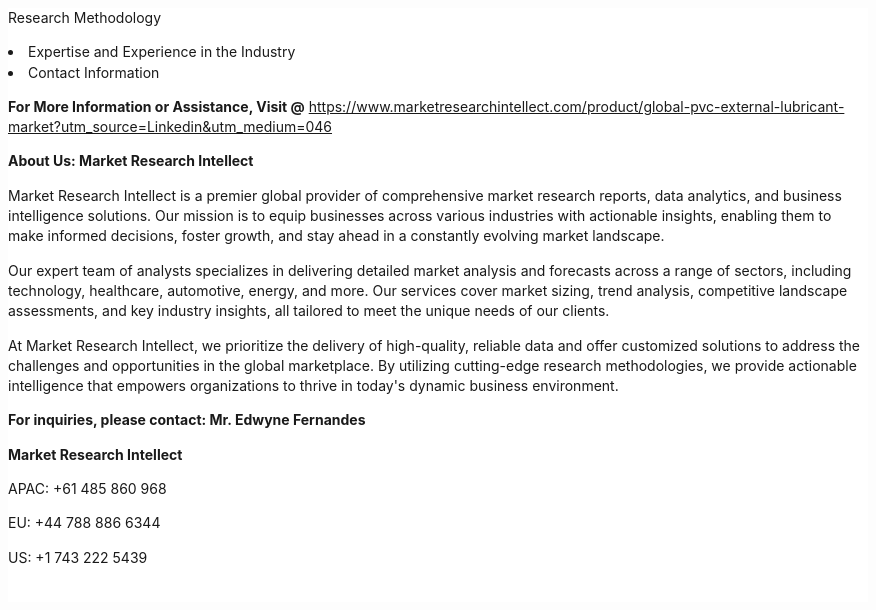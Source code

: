 Research Methodology</li><li>Expertise and Experience in the Industry</li><li>Contact Information</li></ul></div><div class="article-main__content" data-test-id="publishing-text-block"><p><span class="font-[700]"><strong>For More Information or Assistance, Visit @</strong>&nbsp;<a href="https://www.marketresearchintellect.com/product/global-pvc-external-lubricant-market?utm_source=Linkedin&utm_medium=046">https://www.marketresearchintellect.com/product/global-pvc-external-lubricant-market?utm_source=Linkedin&utm_medium=046</a></span></p><p><strong>About Us: Market Research Intellect</strong></p><p>Market Research Intellect is a premier global provider of comprehensive market research reports, data analytics, and business intelligence solutions. Our mission is to equip businesses across various industries with actionable insights, enabling them to make informed decisions, foster growth, and stay ahead in a constantly evolving market landscape.</p><p>Our expert team of analysts specializes in delivering detailed market analysis and forecasts across a range of sectors, including technology, healthcare, automotive, energy, and more. Our services cover market sizing, trend analysis, competitive landscape assessments, and key industry insights, all tailored to meet the unique needs of our clients.</p><p>At Market Research Intellect, we prioritize the delivery of high-quality, reliable data and offer customized solutions to address the challenges and opportunities in the global marketplace. By utilizing cutting-edge research methodologies, we provide actionable intelligence that empowers organizations to thrive in today's dynamic business environment.</p><p><strong>For inquiries, please contact: Mr. Edwyne Fernandes</strong></p><p><strong>Market Research Intellect</strong></p><p>APAC: +61 485 860 968</p><p>EU: +44 788 886 6344</p><p>US: +1 743 222 5439</p></div><div class="article-main__content" data-test-id="publishing-text-block">&nbsp;</div>
